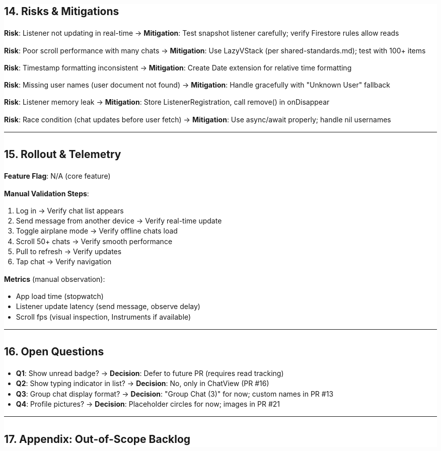 
## 14. Risks & Mitigations

**Risk**: Listener not updating in real-time → **Mitigation**: Test snapshot listener carefully; verify Firestore rules allow reads

**Risk**: Poor scroll performance with many chats → **Mitigation**: Use LazyVStack (per shared-standards.md); test with 100+ items

**Risk**: Timestamp formatting inconsistent → **Mitigation**: Create Date extension for relative time formatting

**Risk**: Missing user names (user document not found) → **Mitigation**: Handle gracefully with "Unknown User" fallback

**Risk**: Listener memory leak → **Mitigation**: Store ListenerRegistration, call remove() in onDisappear

**Risk**: Race condition (chat updates before user fetch) → **Mitigation**: Use async/await properly; handle nil usernames

---

## 15. Rollout & Telemetry

**Feature Flag**: N/A (core feature)

**Manual Validation Steps**:
1. Log in → Verify chat list appears
2. Send message from another device → Verify real-time update
3. Toggle airplane mode → Verify offline chats load
4. Scroll 50+ chats → Verify smooth performance
5. Pull to refresh → Verify updates
6. Tap chat → Verify navigation

**Metrics** (manual observation):
- App load time (stopwatch)
- Listener update latency (send message, observe delay)
- Scroll fps (visual inspection, Instruments if available)

---

## 16. Open Questions

- **Q1**: Show unread badge? → **Decision**: Defer to future PR (requires read tracking)
- **Q2**: Show typing indicator in list? → **Decision**: No, only in ChatView (PR #16)
- **Q3**: Group chat display format? → **Decision**: "Group Chat (3)" for now; custom names in PR #13
- **Q4**: Profile pictures? → **Decision**: Placeholder circles for now; images in PR #21

---

## 17. Appendix: Out-of-Scope Backlog
